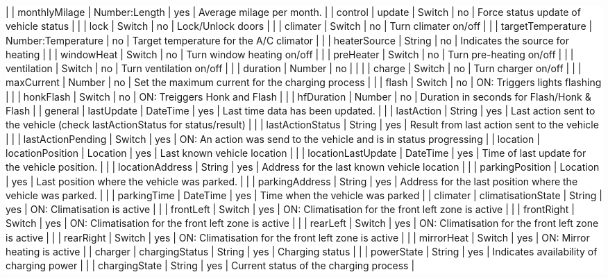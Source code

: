 |                 | monthlyMilage           | Number:Length        | yes     | Average milage per month.                                                                  |
| control         | update                  | Switch               | no      | Force status update of vehicle status                                                      |
|                 | lock                    | Switch               | no      | Lock/Unlock doors                                                                          |
|                 | climater                | Switch               | no      | Turn climater on/off                                                                       |
|                 | targetTemperature       | Number:Temperature   | no      | Target temperature for the A/C climator                                                    |
|                 | heaterSource            | String               | no      | Indicates the source for heating                                                           |
|                 | windowHeat              | Switch               | no      | Turn window heating on/off                                                                 |
|                 | preHeater               | Switch               | no      | Turn pre-heating on/off                                                                    |
|                 | ventilation             | Switch               | no      | Turn ventilation on/off                                                                    |
|                 | duration                | Number               | no      |                                                                                            |
|                 | charge                  | Switch               | no      | Turn charger on/off                                                                        |
|                 | maxCurrent              | Number               | no      | Set the maximum current for the charging process                                           |
|                 | flash                   | Switch               | no      | ON: Triggers lights flashing                                                               |
|                 | honkFlash               | Switch               | no      | ON: Treiggers Honk and Flash                                                               |
|                 | hfDuration              | Number               | no      | Duration in seconds for Flash/Honk &amp; Flash                                             |
| general         | lastUpdate              | DateTime             | yes     | Last time data has been updated.                                                           |
|                 | lastAction              | String               | yes     | Last action sent to the vehicle (check lastActionStatus for status/result)                 |
|                 | lastActionStatus        | String               | yes     | Result from last action sent to the vehicle                                                |
|                 | lastActionPending       | Switch               | yes     | ON: An action was send to the vehicle and is in status progressing                         |
| location        | locationPosition        | Location             | yes     | Last known vehicle location                                                                |
|                 | locationLastUpdate      | DateTime             | yes     | Time of last update for the vehicle position.                                              |
|                 | locationAddress         | String               | yes     | Address for the last known vehicle location                                                |
|                 | parkingPosition         | Location             | yes     | Last position where the vehicle was parked.                                                |
|                 | parkingAddress          | String               | yes     | Address for the last position where the vehicle was parked.                                |
|                 | parkingTime             | DateTime             | yes     | Time when the vehicle was parked                                                           |
| climater        | climatisationState      | String               | yes     | ON: Climatisation is active                                                                |
|                 | frontLeft               | Switch               | yes     | ON: Climatisation for the front left zone is active                                        |
|                 | frontRight              | Switch               | yes     | ON: Climatisation for the front left zone is active                                        |
|                 | rearLeft                | Switch               | yes     | ON: Climatisation for the front left zone is active                                        |
|                 | rearRight               | Switch               | yes     | ON: Climatisation for the front left zone is active                                        |
|                 | mirrorHeat              | Switch               | yes     | ON: Mirror heating is active                                                               |
| charger         | chargingStatus          | String               | yes     | Charging status                                                                            |
|                 | powerState              | String               | yes     | Indicates availability of charging power                                                   |
|                 | chargingState           | String               | yes     | Current status of the charging process                                                     |
